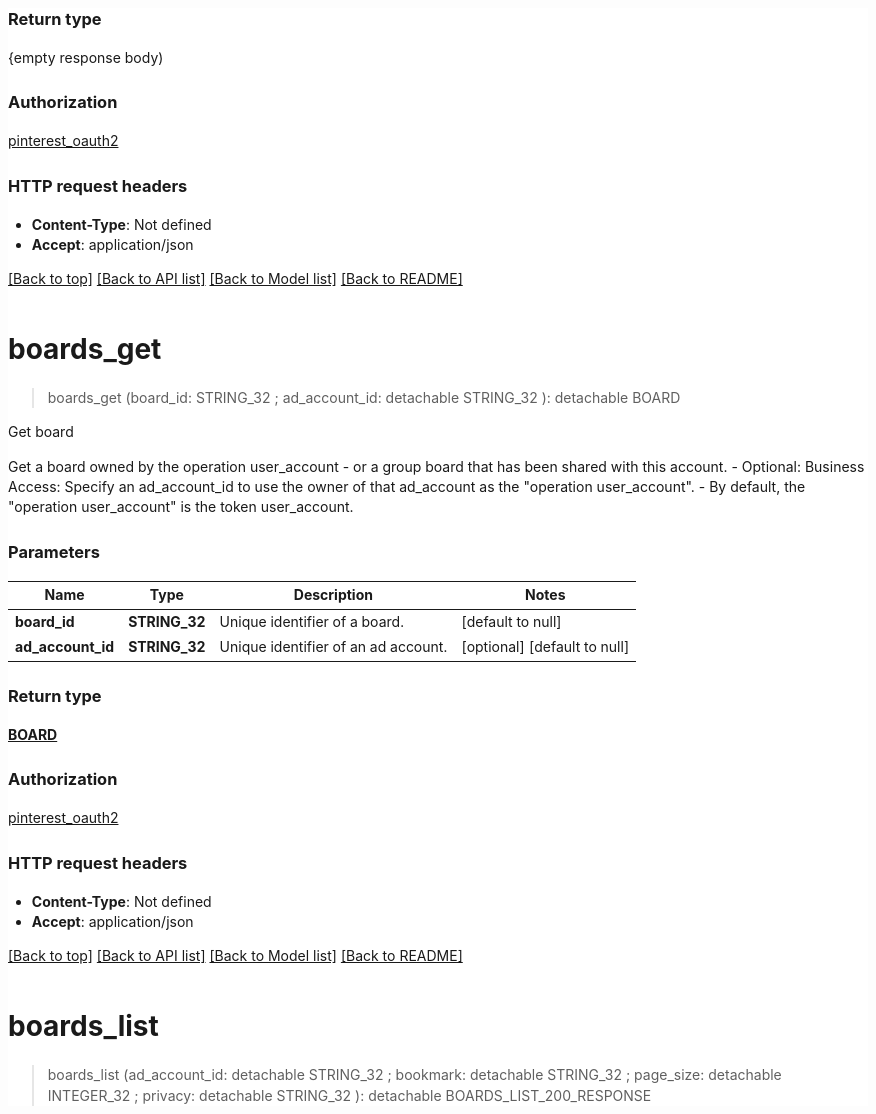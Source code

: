 ### Return type

{empty response body)

### Authorization

[pinterest_oauth2](../README.md#pinterest_oauth2)

### HTTP request headers

 - **Content-Type**: Not defined
 - **Accept**: application/json

[[Back to top]](#) [[Back to API list]](../README.md#documentation-for-api-endpoints) [[Back to Model list]](../README.md#documentation-for-models) [[Back to README]](../README.md)

# **boards_get**
> boards_get (board_id: STRING_32 ; ad_account_id:  detachable STRING_32 ): detachable BOARD


Get board

Get a board owned by the operation user_account - or a group board that has been shared with this account. - Optional: Business Access: Specify an ad_account_id to use the owner of that ad_account as the \"operation user_account\". - By default, the \"operation user_account\" is the token user_account.


### Parameters

Name | Type | Description  | Notes
------------- | ------------- | ------------- | -------------
 **board_id** | **STRING_32**| Unique identifier of a board. | [default to null]
 **ad_account_id** | **STRING_32**| Unique identifier of an ad account. | [optional] [default to null]

### Return type

[**BOARD**](Board.md)

### Authorization

[pinterest_oauth2](../README.md#pinterest_oauth2)

### HTTP request headers

 - **Content-Type**: Not defined
 - **Accept**: application/json

[[Back to top]](#) [[Back to API list]](../README.md#documentation-for-api-endpoints) [[Back to Model list]](../README.md#documentation-for-models) [[Back to README]](../README.md)

# **boards_list**
> boards_list (ad_account_id:  detachable STRING_32 ; bookmark:  detachable STRING_32 ; page_size:  detachable INTEGER_32 ; privacy:  detachable STRING_32 ): detachable BOARDS_LIST_200_RESPONSE
